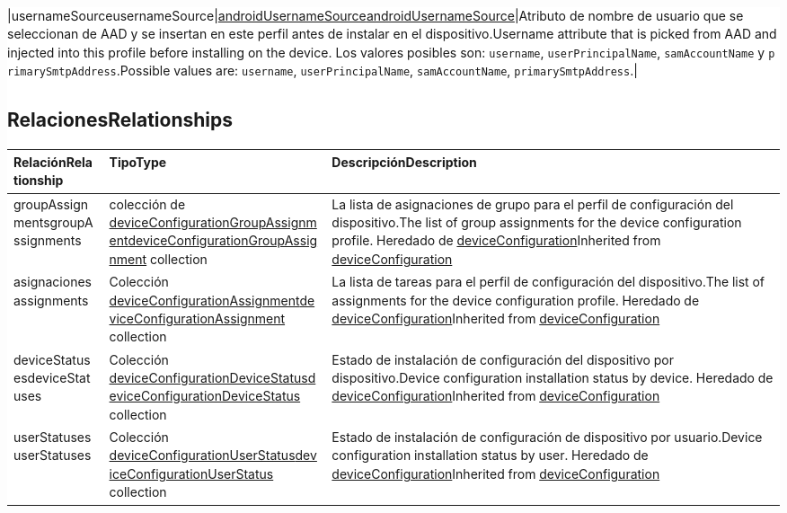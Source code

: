 |<span data-ttu-id="9377c-176">usernameSource</span><span class="sxs-lookup"><span data-stu-id="9377c-176">usernameSource</span></span>|[<span data-ttu-id="9377c-177">androidUsernameSource</span><span class="sxs-lookup"><span data-stu-id="9377c-177">androidUsernameSource</span></span>](../resources/intune-deviceconfig-androidusernamesource.md)|<span data-ttu-id="9377c-178">Atributo de nombre de usuario que se seleccionan de AAD y se insertan en este perfil antes de instalar en el dispositivo.</span><span class="sxs-lookup"><span data-stu-id="9377c-178">Username attribute that is picked from AAD and injected into this profile before installing on the device.</span></span> <span data-ttu-id="9377c-179">Los valores posibles son: `username`, `userPrincipalName`, `samAccountName` y `primarySmtpAddress`.</span><span class="sxs-lookup"><span data-stu-id="9377c-179">Possible values are: `username`, `userPrincipalName`, `samAccountName`, `primarySmtpAddress`.</span></span>|

## <a name="relationships"></a><span data-ttu-id="9377c-180">Relaciones</span><span class="sxs-lookup"><span data-stu-id="9377c-180">Relationships</span></span>
|<span data-ttu-id="9377c-181">Relación</span><span class="sxs-lookup"><span data-stu-id="9377c-181">Relationship</span></span>|<span data-ttu-id="9377c-182">Tipo</span><span class="sxs-lookup"><span data-stu-id="9377c-182">Type</span></span>|<span data-ttu-id="9377c-183">Descripción</span><span class="sxs-lookup"><span data-stu-id="9377c-183">Description</span></span>|
|:---|:---|:---|
|<span data-ttu-id="9377c-184">groupAssignments</span><span class="sxs-lookup"><span data-stu-id="9377c-184">groupAssignments</span></span>|<span data-ttu-id="9377c-185">colección de [deviceConfigurationGroupAssignment](../resources/intune-deviceconfig-deviceconfigurationgroupassignment.md)</span><span class="sxs-lookup"><span data-stu-id="9377c-185">[deviceConfigurationGroupAssignment](../resources/intune-deviceconfig-deviceconfigurationgroupassignment.md) collection</span></span>|<span data-ttu-id="9377c-186">La lista de asignaciones de grupo para el perfil de configuración del dispositivo.</span><span class="sxs-lookup"><span data-stu-id="9377c-186">The list of group assignments for the device configuration profile.</span></span> <span data-ttu-id="9377c-187">Heredado de [deviceConfiguration](../resources/intune-deviceconfig-deviceconfiguration.md)</span><span class="sxs-lookup"><span data-stu-id="9377c-187">Inherited from [deviceConfiguration](../resources/intune-deviceconfig-deviceconfiguration.md)</span></span>|
|<span data-ttu-id="9377c-188">asignaciones</span><span class="sxs-lookup"><span data-stu-id="9377c-188">assignments</span></span>|<span data-ttu-id="9377c-189">Colección [deviceConfigurationAssignment](../resources/intune-deviceconfig-deviceconfigurationassignment.md)</span><span class="sxs-lookup"><span data-stu-id="9377c-189">[deviceConfigurationAssignment](../resources/intune-deviceconfig-deviceconfigurationassignment.md) collection</span></span>|<span data-ttu-id="9377c-190">La lista de tareas para el perfil de configuración del dispositivo.</span><span class="sxs-lookup"><span data-stu-id="9377c-190">The list of assignments for the device configuration profile.</span></span> <span data-ttu-id="9377c-191">Heredado de [deviceConfiguration](../resources/intune-deviceconfig-deviceconfiguration.md)</span><span class="sxs-lookup"><span data-stu-id="9377c-191">Inherited from [deviceConfiguration](../resources/intune-deviceconfig-deviceconfiguration.md)</span></span>|
|<span data-ttu-id="9377c-192">deviceStatuses</span><span class="sxs-lookup"><span data-stu-id="9377c-192">deviceStatuses</span></span>|<span data-ttu-id="9377c-193">Colección [deviceConfigurationDeviceStatus](../resources/intune-deviceconfig-deviceconfigurationdevicestatus.md)</span><span class="sxs-lookup"><span data-stu-id="9377c-193">[deviceConfigurationDeviceStatus](../resources/intune-deviceconfig-deviceconfigurationdevicestatus.md) collection</span></span>|<span data-ttu-id="9377c-194">Estado de instalación de configuración del dispositivo por dispositivo.</span><span class="sxs-lookup"><span data-stu-id="9377c-194">Device configuration installation status by device.</span></span> <span data-ttu-id="9377c-195">Heredado de [deviceConfiguration](../resources/intune-deviceconfig-deviceconfiguration.md)</span><span class="sxs-lookup"><span data-stu-id="9377c-195">Inherited from [deviceConfiguration](../resources/intune-deviceconfig-deviceconfiguration.md)</span></span>|
|<span data-ttu-id="9377c-196">userStatuses</span><span class="sxs-lookup"><span data-stu-id="9377c-196">userStatuses</span></span>|<span data-ttu-id="9377c-197">Colección [deviceConfigurationUserStatus](../resources/intune-deviceconfig-deviceconfigurationuserstatus.md)</span><span class="sxs-lookup"><span data-stu-id="9377c-197">[deviceConfigurationUserStatus](../resources/intune-deviceconfig-deviceconfigurationuserstatus.md) collection</span></span>|<span data-ttu-id="9377c-198">Estado de instalación de configuración de dispositivo por usuario.</span><span class="sxs-lookup"><span data-stu-id="9377c-198">Device configuration installation status by user.</span></span> <span data-ttu-id="9377c-199">Heredado de [deviceConfiguration](../resources/intune-deviceconfig-deviceconfiguration.md)</span><span class="sxs-lookup"><span data-stu-id="9377c-199">Inherited from [deviceConfiguration](../resources/intune-deviceconfig-deviceconfiguration.md)</span></span>|